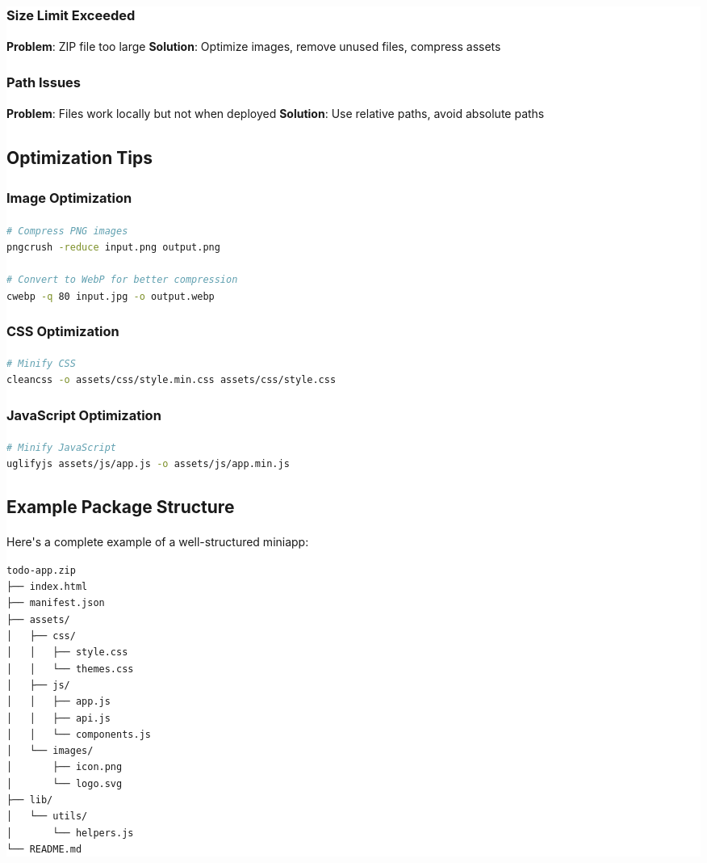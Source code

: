 ### Size Limit Exceeded
**Problem**: ZIP file too large
**Solution**: Optimize images, remove unused files, compress assets

### Path Issues
**Problem**: Files work locally but not when deployed
**Solution**: Use relative paths, avoid absolute paths

## Optimization Tips

### Image Optimization
```bash
# Compress PNG images
pngcrush -reduce input.png output.png

# Convert to WebP for better compression
cwebp -q 80 input.jpg -o output.webp
```

### CSS Optimization
```bash
# Minify CSS
cleancss -o assets/css/style.min.css assets/css/style.css
```

### JavaScript Optimization
```bash
# Minify JavaScript
uglifyjs assets/js/app.js -o assets/js/app.min.js
```

## Example Package Structure

Here's a complete example of a well-structured miniapp:

```
todo-app.zip
├── index.html
├── manifest.json
├── assets/
│   ├── css/
│   │   ├── style.css
│   │   └── themes.css
│   ├── js/
│   │   ├── app.js
│   │   ├── api.js
│   │   └── components.js
│   └── images/
│       ├── icon.png
│       └── logo.svg
├── lib/
│   └── utils/
│       └── helpers.js
└── README.md
```
